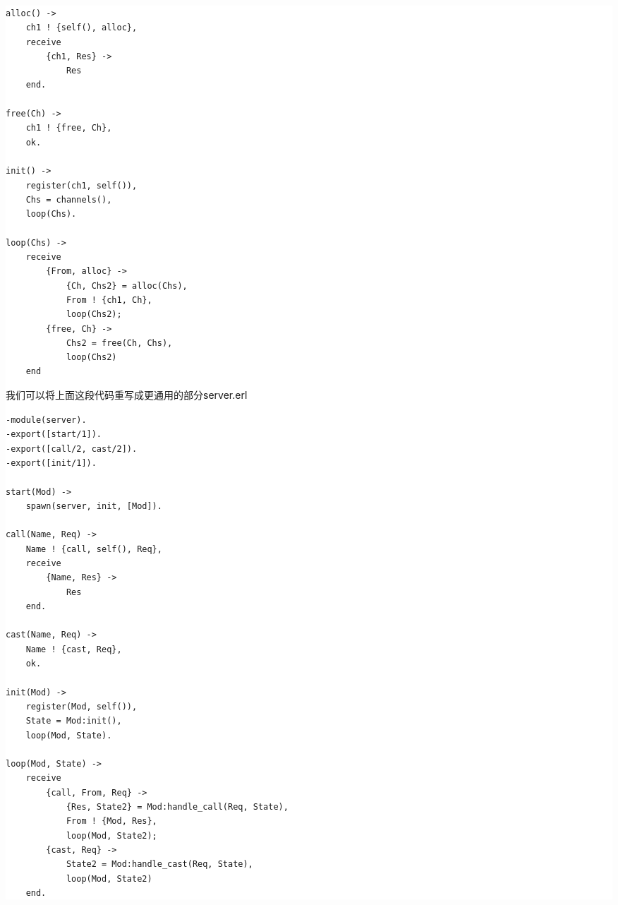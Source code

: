     alloc() ->
        ch1 ! {self(), alloc},
        receive
            {ch1, Res} ->
                Res
        end.

    free(Ch) ->
        ch1 ! {free, Ch},
        ok.

    init() ->
        register(ch1, self()),
        Chs = channels(),
        loop(Chs).

    loop(Chs) ->
        receive
            {From, alloc} ->
                {Ch, Chs2} = alloc(Chs),
                From ! {ch1, Ch},
                loop(Chs2);
            {free, Ch} ->
                Chs2 = free(Ch, Chs),
                loop(Chs2)
        end　

我们可以将上面这段代码重写成更通用的部分server.erl

    -module(server).
    -export([start/1]).
    -export([call/2, cast/2]).
    -export([init/1]).

    start(Mod) ->
        spawn(server, init, [Mod]).

    call(Name, Req) ->
        Name ! {call, self(), Req},
        receive
            {Name, Res} ->
                Res
        end.

    cast(Name, Req) ->
        Name ! {cast, Req},
        ok.

    init(Mod) ->
        register(Mod, self()),
        State = Mod:init(),
        loop(Mod, State).

    loop(Mod, State) ->
        receive
            {call, From, Req} ->
                {Res, State2} = Mod:handle_call(Req, State),
                From ! {Mod, Res},
                loop(Mod, State2);
            {cast, Req} ->
                State2 = Mod:handle_cast(Req, State),
                loop(Mod, State2)
        end.

